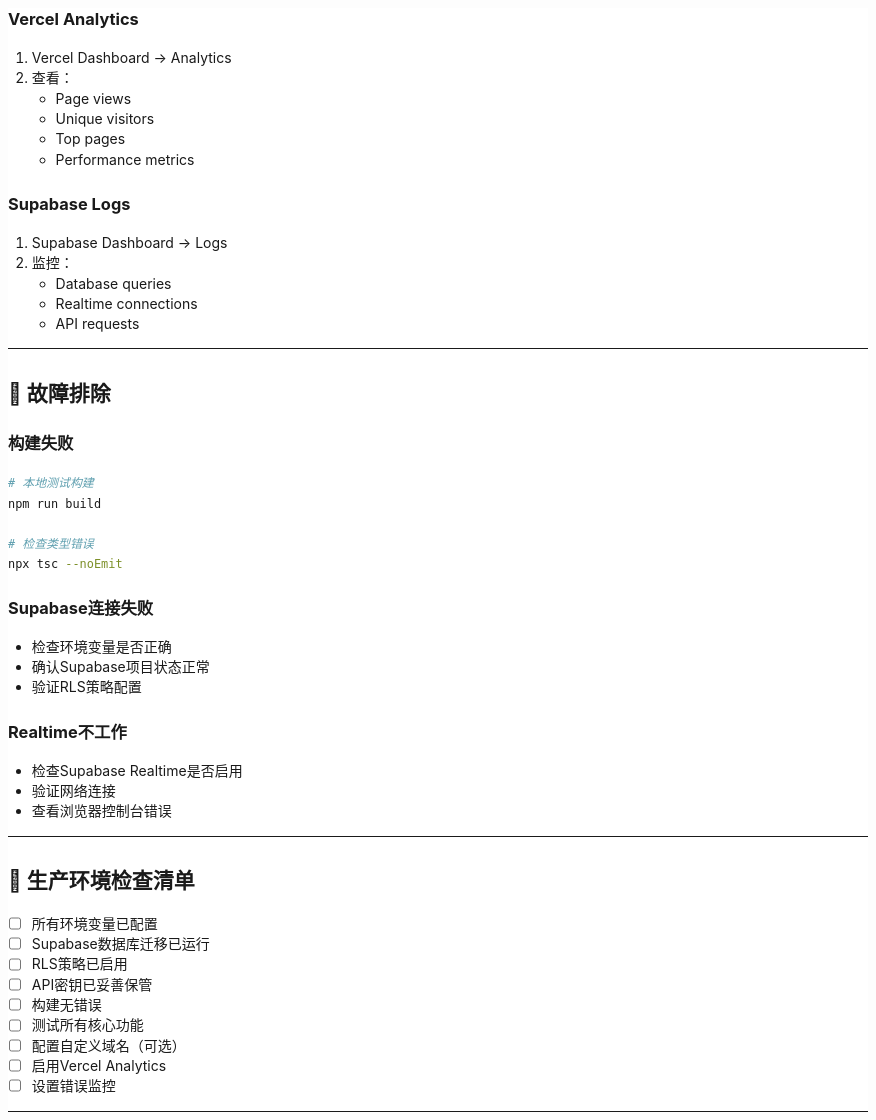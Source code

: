 ### Vercel Analytics

1. Vercel Dashboard → Analytics
2. 查看：
   - Page views
   - Unique visitors
   - Top pages
   - Performance metrics

### Supabase Logs

1. Supabase Dashboard → Logs
2. 监控：
   - Database queries
   - Realtime connections
   - API requests

---

## 🐛 故障排除

### 构建失败

```bash
# 本地测试构建
npm run build

# 检查类型错误
npx tsc --noEmit
```

### Supabase连接失败

- 检查环境变量是否正确
- 确认Supabase项目状态正常
- 验证RLS策略配置

### Realtime不工作

- 检查Supabase Realtime是否启用
- 验证网络连接
- 查看浏览器控制台错误

---

## 🎯 生产环境检查清单

- [ ] 所有环境变量已配置
- [ ] Supabase数据库迁移已运行
- [ ] RLS策略已启用
- [ ] API密钥已妥善保管
- [ ] 构建无错误
- [ ] 测试所有核心功能
- [ ] 配置自定义域名（可选）
- [ ] 启用Vercel Analytics
- [ ] 设置错误监控

---